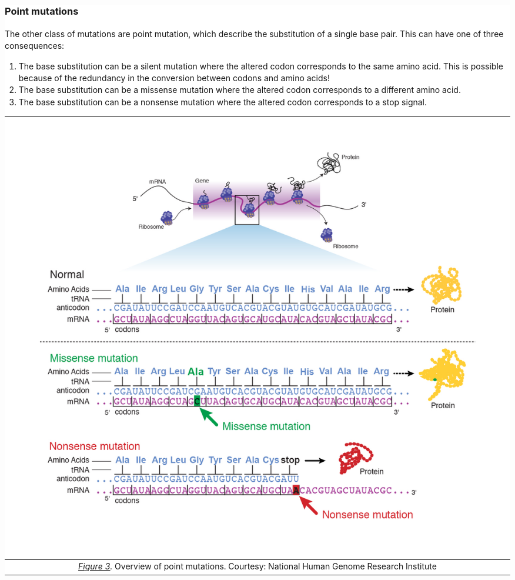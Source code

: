 ### Point mutations
The other class of mutations are point mutation, which describe the substitution of a single base pair. This can have one of three consequences: 
1. The base substitution can be a silent mutation where the altered codon corresponds to the same amino acid. This is possible because of the redundancy in the conversion between codons and amino acids!
2. The base substitution can be a missense mutation where the altered codon corresponds to a different amino acid. 
3. The base substitution can be a nonsense mutation where the altered codon corresponds to a stop signal. 

| <img src="/images/blogs/genetics/third-blog/point_mutation.jpg" alt="Point Mutation" title="Point Mutation" width="900"> |
|:--:| 
| *[Figure 3](https://www.genome.gov/genetics-glossary/Point-Mutation).* Overview of point mutations. Courtesy: National Human Genome Research Institute |
